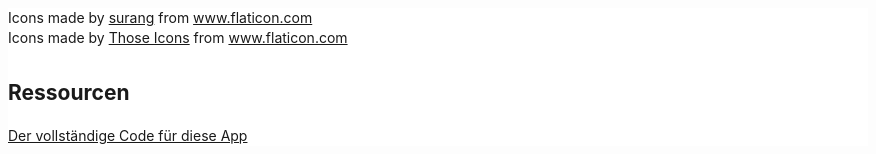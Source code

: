 <div>Icons made by <a href="https://www.flaticon.com/free-icon/placeholder_2942933?term=map&page=1&position=41" title="surang">surang</a> from <a href="https://www.flaticon.com/" title="Flaticon">www.flaticon.com</a></div>

<div>Icons made by <a href="https://www.flaticon.com/free-icon/reply_481675?term=back&page=1&position=43" title="Those Icons">Those Icons</a> from <a href="https://www.flaticon.com/" title="Flaticon">www.flaticon.com</a></div>

## Ressourcen

[Der vollständige Code für diese App](https://github.com/KatharinaSick/coderdojo-anleitung-map-reactions-app)